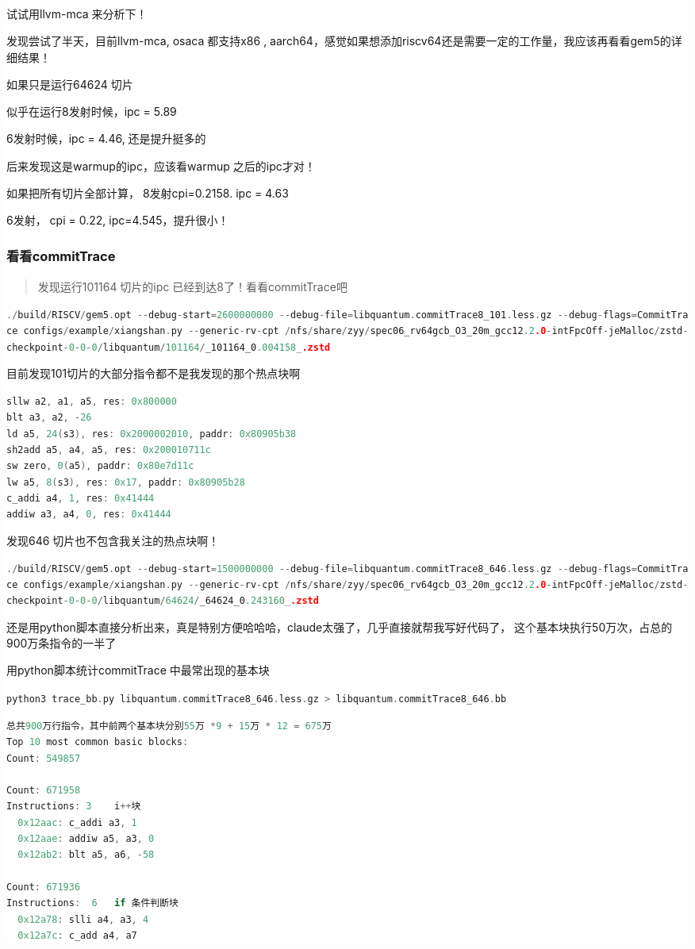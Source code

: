 

试试用llvm-mca 来分析下！

发现尝试了半天，目前llvm-mca, osaca 都支持x86 , aarch64，感觉如果想添加riscv64还是需要一定的工作量，我应该再看看gem5的详细结果！



如果只是运行64624 切片

似乎在运行8发射时候，ipc = 5.89

6发射时候，ipc = 4.46, 还是提升挺多的

后来发现这是warmup的ipc，应该看warmup 之后的ipc才对！

如果把所有切片全部计算， 8发射cpi=0.2158. ipc = 4.63

6发射， cpi = 0.22, ipc=4.545，提升很小！

### 看看commitTrace
> 发现运行101164 切片的ipc 已经到达8了！看看commitTrace吧
>

```cpp
./build/RISCV/gem5.opt --debug-start=2600000000 --debug-file=libquantum.commitTrace8_101.less.gz --debug-flags=CommitTrace configs/example/xiangshan.py --generic-rv-cpt /nfs/share/zyy/spec06_rv64gcb_O3_20m_gcc12.2.0-intFpcOff-jeMalloc/zstd-checkpoint-0-0-0/libquantum/101164/_101164_0.004158_.zstd
```

目前发现101切片的大部分指令都不是我发现的那个热点块啊

```cpp
sllw a2, a1, a5, res: 0x800000
blt a3, a2, -26
ld a5, 24(s3), res: 0x2000002010, paddr: 0x80905b38
sh2add a5, a4, a5, res: 0x200010711c
sw zero, 0(a5), paddr: 0x80e7d11c
lw a5, 8(s3), res: 0x17, paddr: 0x80905b28
c_addi a4, 1, res: 0x41444
addiw a3, a4, 0, res: 0x41444
```

发现646 切片也不包含我关注的热点块啊！

```cpp
./build/RISCV/gem5.opt --debug-start=1500000000 --debug-file=libquantum.commitTrace8_646.less.gz --debug-flags=CommitTrace configs/example/xiangshan.py --generic-rv-cpt /nfs/share/zyy/spec06_rv64gcb_O3_20m_gcc12.2.0-intFpcOff-jeMalloc/zstd-checkpoint-0-0-0/libquantum/64624/_64624_0.243160_.zstd
```

还是用python脚本直接分析出来，真是特别方便哈哈哈，claude太强了，几乎直接就帮我写好代码了， 这个基本块执行50万次，占总的900万条指令的一半了

用python脚本统计commitTrace 中最常出现的基本块

```cpp
python3 trace_bb.py libquantum.commitTrace8_646.less.gz > libquantum.commitTrace8_646.bb
```

```cpp
总共900万行指令，其中前两个基本块分别55万 *9 + 15万 * 12 = 675万
Top 10 most common basic blocks:
Count: 549857

Count: 671958 
Instructions: 3    i++块
  0x12aac: c_addi a3, 1
  0x12aae: addiw a5, a3, 0
  0x12ab2: blt a5, a6, -58

Count: 671936
Instructions:  6   if 条件判断块
  0x12a78: slli a4, a3, 4
  0x12a7c: c_add a4, a7
```